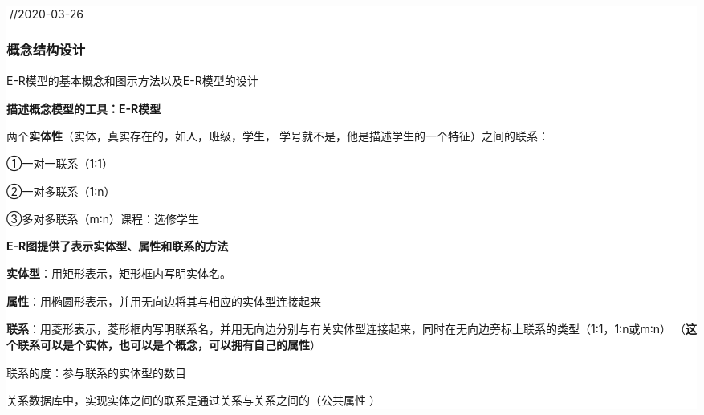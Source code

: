 



​																					//2020-03-26

### 概念结构设计

E-R模型的基本概念和图示方法以及E-R模型的设计

**描述概念模型的工具：E-R模型**

两个**实体性**（实体，真实存在的，如人，班级，学生，  学号就不是，他是描述学生的一个特征）之间的联系：

①一对一联系（1∶1）

②一对多联系（1∶n）

③多对多联系（m∶n）课程：选修学生		

**E-R图提供了表示实体型、属性和联系的方法**

**实体型**：用矩形表示，矩形框内写明实体名。

**属性**：用椭圆形表示，并用无向边将其与相应的实体型连接起来

**联系**：用菱形表示，菱形框内写明联系名，并用无向边分别与有关实体型连接起来，同时在无向边旁标上联系的类型（1∶1，1∶n或m∶n）  （**这个联系可以是个实体，也可以是个概念，可以拥有自己的属性**）

联系的度：参与联系的实体型的数目

关系数据库中，实现实体之间的联系是通过关系与关系之间的（公共属性 ） 
